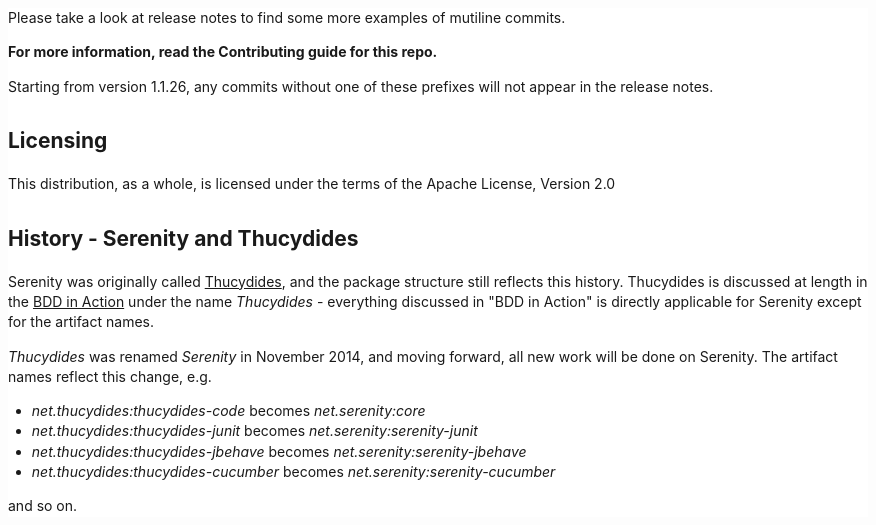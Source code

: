 Please take a look at release notes to find some more examples of mutiline commits.

**For more information, read the Contributing guide for this repo.**

Starting from version 1.1.26, any commits without one of these prefixes will not appear in the release notes.

## Licensing

This distribution, as a whole, is licensed under the terms of the Apache License, Version 2.0

## History - Serenity and Thucydides

Serenity was originally called [Thucydides](https://github.com/thucydides-webtests), and the package structure still reflects this history.
Thucydides is discussed at length in the [BDD in Action](http://www.amazon.com/BDD-Action-Behavior-driven-development-lifecycle/dp/161729165X)
under the name *Thucydides* - everything discussed in "BDD in Action" is directly applicable for Serenity except for the artifact names.

*Thucydides* was renamed *Serenity* in November 2014, and moving forward, all new work will be done on Serenity. The artifact names reflect this change, e.g.
  - *net.thucydides:thucydides-code* becomes *net.serenity:core*
  - *net.thucydides:thucydides-junit* becomes *net.serenity:serenity-junit*
  - *net.thucydides:thucydides-jbehave* becomes *net.serenity:serenity-jbehave*
  - *net.thucydides:thucydides-cucumber* becomes *net.serenity:serenity-cucumber*

and so on.
